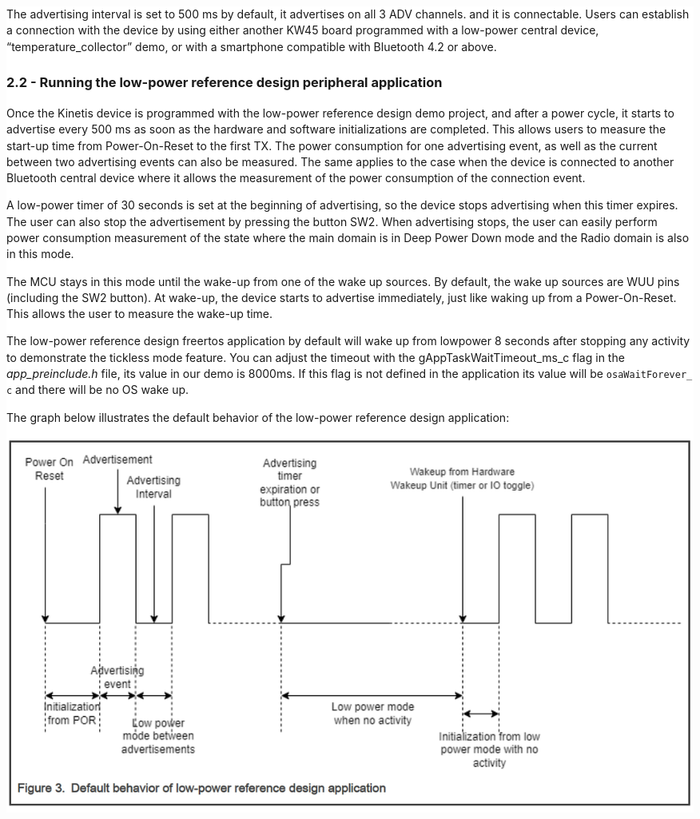 The advertising interval is set to 500 ms by default, it advertises on all 3 ADV channels. and it is connectable. Users can establish a connection with the device by using either another KW45 board programmed with a low-power central device, “temperature_collector” demo, or with a smartphone compatible with Bluetooth 4.2 or above.

### 2.2 - Running the low-power reference design peripheral application
Once the Kinetis device is programmed with the low-power reference design demo project, and after a power cycle, it starts to advertise every 500 ms as soon as the hardware and software initializations are completed. This allows users to measure the start-up time from Power-On-Reset to the first TX. The power consumption for one advertising event, as well as the current between two advertising events can also be measured. The same applies to the case when the device is connected to another Bluetooth central device where it allows the measurement of the power consumption of the connection event.

A low-power timer of 30 seconds is set at the beginning of advertising, so the device stops advertising when this timer expires. The user can also stop the advertisement by pressing the button SW2. When advertising stops, the user can easily perform power consumption measurement of the state where the main domain is in Deep Power Down mode and the Radio domain is also in this mode.

The MCU stays in this mode until the wake-up from one of the wake up sources. By default, the wake up sources are WUU pins (including the SW2 button). At wake-up, the device starts to advertise immediately, just like waking up from a Power-On-Reset. This allows the user to measure the wake-up time.

The low-power reference design freertos application by default will wake up from lowpower 8 seconds after stopping any activity to demonstrate the tickless mode feature. You can adjust the timeout with the gAppTaskWaitTimeout_ms_c flag in the *app_preinclude.h* file, its value in our demo is 8000ms. If this flag is not defined in the application its value will be `osaWaitForever_c` and there will be no OS wake up.

The graph below illustrates the default behavior of the low-power reference design application:

![](./pics/fig3.PNG)
